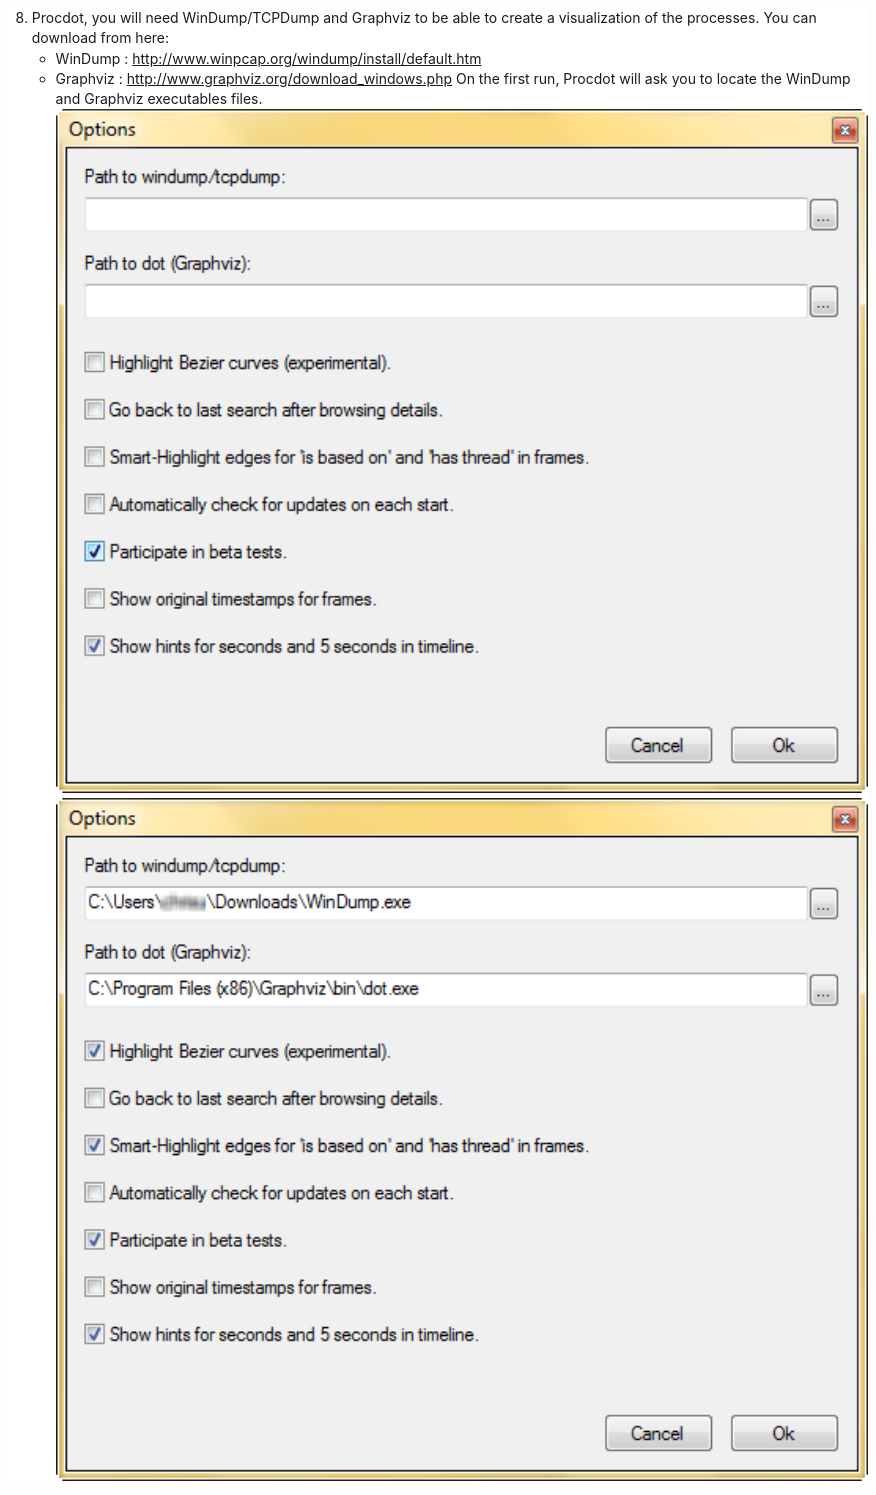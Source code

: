 
8. Procdot, you will need WinDump/TCPDump and Graphviz to be able to create a visualization of the processes. You can download from here:
    - WinDump : http://www.winpcap.org/windump/install/default.htm
    - Graphviz : http://www.graphviz.org/download_windows.php
   On the first run, Procdot will ask you to locate the WinDump and Graphviz executables files.
      <img src="/assets/Screenshot_22.png" width="100%" />
      <img src="/assets/Screenshot_23.png" width="100%" />
